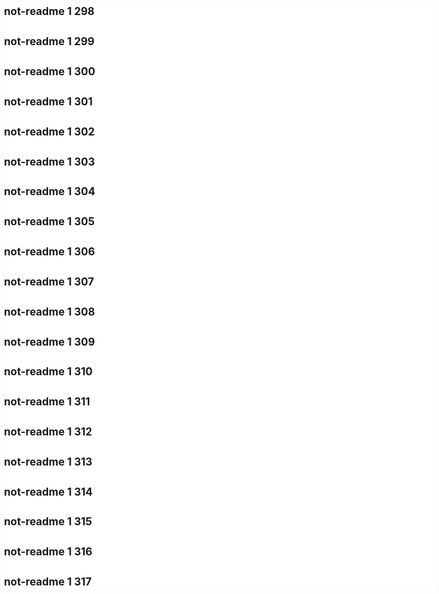 ## not-readme 1 298

## not-readme 1 299

## not-readme 1 300

## not-readme 1 301

## not-readme 1 302

## not-readme 1 303

## not-readme 1 304

## not-readme 1 305

## not-readme 1 306

## not-readme 1 307

## not-readme 1 308

## not-readme 1 309

## not-readme 1 310

## not-readme 1 311

## not-readme 1 312

## not-readme 1 313

## not-readme 1 314

## not-readme 1 315

## not-readme 1 316

## not-readme 1 317
